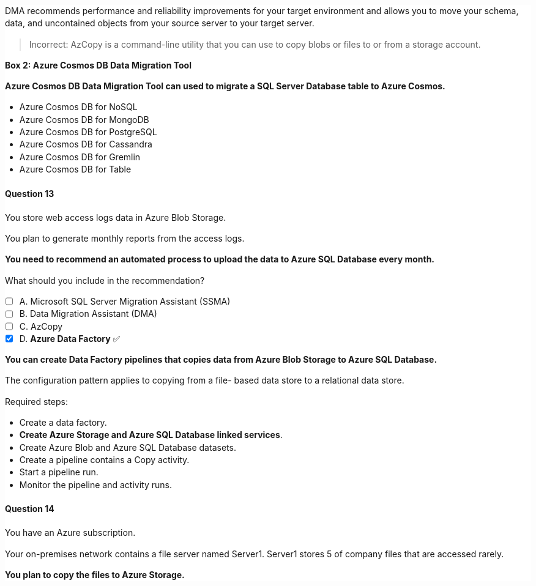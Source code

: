 DMA recommends performance and reliability improvements for your
target environment and allows you to move your schema, data, and uncontained objects from your source server to your target server.

> Incorrect: AzCopy is a command-line utility that you can use to copy blobs or files to or from a storage account.

**Box 2: Azure Cosmos DB Data Migration Tool**

**Azure Cosmos DB Data Migration Tool can used to migrate a SQL Server Database table to Azure Cosmos.**

- Azure Cosmos DB for NoSQL
- Azure Cosmos DB for MongoDB
- Azure Cosmos DB for PostgreSQL
- Azure Cosmos DB for Cassandra
- Azure Cosmos DB for Gremlin
- Azure Cosmos DB for Table

#### Question 13

You store web access logs data in Azure Blob Storage.

You plan to generate monthly reports from the access logs.

**You need to recommend an automated process to upload the data to Azure SQL Database every month.**

What should you include in the recommendation?

- [ ] A. Microsoft SQL Server Migration Assistant (SSMA)
- [ ] B. Data Migration Assistant (DMA)
- [ ] C. AzCopy
- [X]  D. **Azure Data Factory**  ✅

**You can create Data Factory pipelines that copies data from Azure Blob Storage to Azure SQL Database.** 

The configuration pattern applies to copying from a file- based data store to a relational data store.

Required steps:

- Create a data factory.
- **Create Azure Storage and Azure SQL Database linked services**.
- Create Azure Blob and Azure SQL Database datasets.
- Create a pipeline contains a Copy activity.
- Start a pipeline run.
- Monitor the pipeline and activity runs.

#### Question 14

You have an Azure subscription.

Your on-premises network contains a file server named Server1. Server1 stores 5 of company files that are accessed rarely.

**You plan to copy the files to Azure Storage.**
